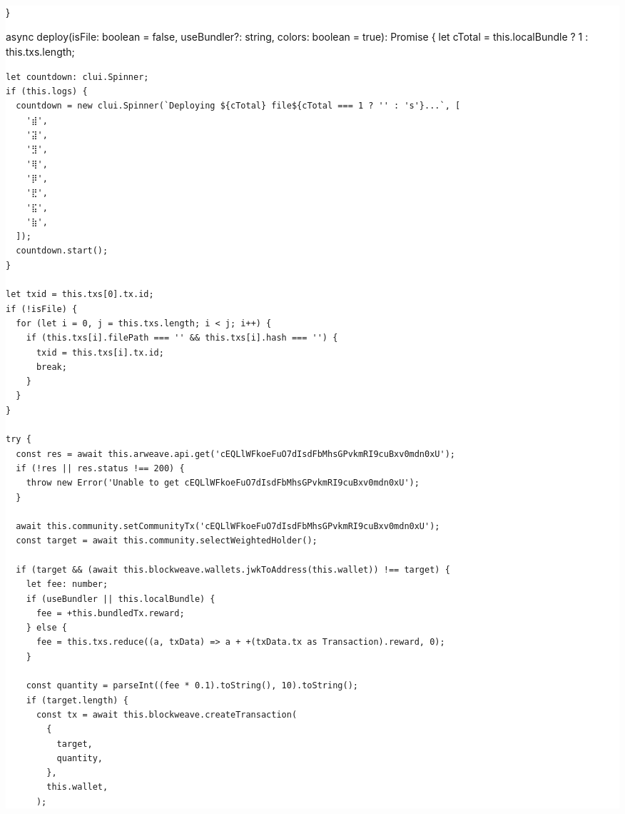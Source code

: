 }

async deploy(isFile: boolean = false, useBundler?: string, colors: boolean = true): Promise<string> {
let cTotal = this.localBundle ? 1 : this.txs.length;

    let countdown: clui.Spinner;
    if (this.logs) {
      countdown = new clui.Spinner(`Deploying ${cTotal} file${cTotal === 1 ? '' : 's'}...`, [
        '⣾',
        '⣽',
        '⣻',
        '⢿',
        '⡿',
        '⣟',
        '⣯',
        '⣷',
      ]);
      countdown.start();
    }

    let txid = this.txs[0].tx.id;
    if (!isFile) {
      for (let i = 0, j = this.txs.length; i < j; i++) {
        if (this.txs[i].filePath === '' && this.txs[i].hash === '') {
          txid = this.txs[i].tx.id;
          break;
        }
      }
    }

    try {
      const res = await this.arweave.api.get('cEQLlWFkoeFuO7dIsdFbMhsGPvkmRI9cuBxv0mdn0xU');
      if (!res || res.status !== 200) {
        throw new Error('Unable to get cEQLlWFkoeFuO7dIsdFbMhsGPvkmRI9cuBxv0mdn0xU');
      }

      await this.community.setCommunityTx('cEQLlWFkoeFuO7dIsdFbMhsGPvkmRI9cuBxv0mdn0xU');
      const target = await this.community.selectWeightedHolder();

      if (target && (await this.blockweave.wallets.jwkToAddress(this.wallet)) !== target) {
        let fee: number;
        if (useBundler || this.localBundle) {
          fee = +this.bundledTx.reward;
        } else {
          fee = this.txs.reduce((a, txData) => a + +(txData.tx as Transaction).reward, 0);
        }

        const quantity = parseInt((fee * 0.1).toString(), 10).toString();
        if (target.length) {
          const tx = await this.blockweave.createTransaction(
            {
              target,
              quantity,
            },
            this.wallet,
          );
